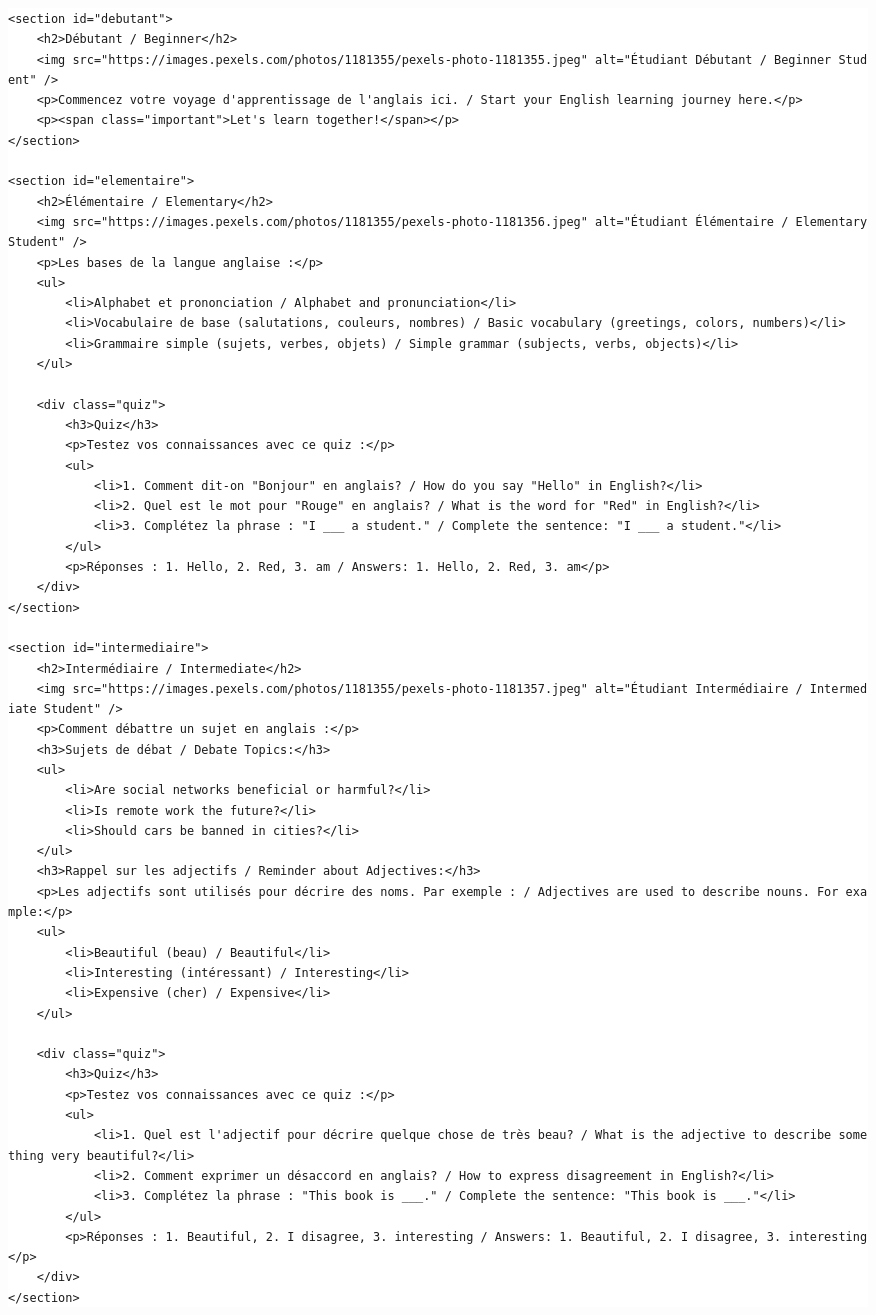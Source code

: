     <section id="debutant">
        <h2>Débutant / Beginner</h2>
        <img src="https://images.pexels.com/photos/1181355/pexels-photo-1181355.jpeg" alt="Étudiant Débutant / Beginner Student" />
        <p>Commencez votre voyage d'apprentissage de l'anglais ici. / Start your English learning journey here.</p>
        <p><span class="important">Let's learn together!</span></p>
    </section>

    <section id="elementaire">
        <h2>Élémentaire / Elementary</h2>
        <img src="https://images.pexels.com/photos/1181355/pexels-photo-1181356.jpeg" alt="Étudiant Élémentaire / Elementary Student" />
        <p>Les bases de la langue anglaise :</p>
        <ul>
            <li>Alphabet et prononciation / Alphabet and pronunciation</li>
            <li>Vocabulaire de base (salutations, couleurs, nombres) / Basic vocabulary (greetings, colors, numbers)</li>
            <li>Grammaire simple (sujets, verbes, objets) / Simple grammar (subjects, verbs, objects)</li>
        </ul>

        <div class="quiz">
            <h3>Quiz</h3>
            <p>Testez vos connaissances avec ce quiz :</p>
            <ul>
                <li>1. Comment dit-on "Bonjour" en anglais? / How do you say "Hello" in English?</li>
                <li>2. Quel est le mot pour "Rouge" en anglais? / What is the word for "Red" in English?</li>
                <li>3. Complétez la phrase : "I ___ a student." / Complete the sentence: "I ___ a student."</li>
            </ul>
            <p>Réponses : 1. Hello, 2. Red, 3. am / Answers: 1. Hello, 2. Red, 3. am</p>
        </div>
    </section>

    <section id="intermediaire">
        <h2>Intermédiaire / Intermediate</h2>
        <img src="https://images.pexels.com/photos/1181355/pexels-photo-1181357.jpeg" alt="Étudiant Intermédiaire / Intermediate Student" />
        <p>Comment débattre un sujet en anglais :</p>
        <h3>Sujets de débat / Debate Topics:</h3>
        <ul>
            <li>Are social networks beneficial or harmful?</li>
            <li>Is remote work the future?</li>
            <li>Should cars be banned in cities?</li>
        </ul>
        <h3>Rappel sur les adjectifs / Reminder about Adjectives:</h3>
        <p>Les adjectifs sont utilisés pour décrire des noms. Par exemple : / Adjectives are used to describe nouns. For example:</p>
        <ul>
            <li>Beautiful (beau) / Beautiful</li>
            <li>Interesting (intéressant) / Interesting</li>
            <li>Expensive (cher) / Expensive</li>
        </ul>

        <div class="quiz">
            <h3>Quiz</h3>
            <p>Testez vos connaissances avec ce quiz :</p>
            <ul>
                <li>1. Quel est l'adjectif pour décrire quelque chose de très beau? / What is the adjective to describe something very beautiful?</li>
                <li>2. Comment exprimer un désaccord en anglais? / How to express disagreement in English?</li>
                <li>3. Complétez la phrase : "This book is ___." / Complete the sentence: "This book is ___."</li>
            </ul>
            <p>Réponses : 1. Beautiful, 2. I disagree, 3. interesting / Answers: 1. Beautiful, 2. I disagree, 3. interesting</p>
        </div>
    </section>
